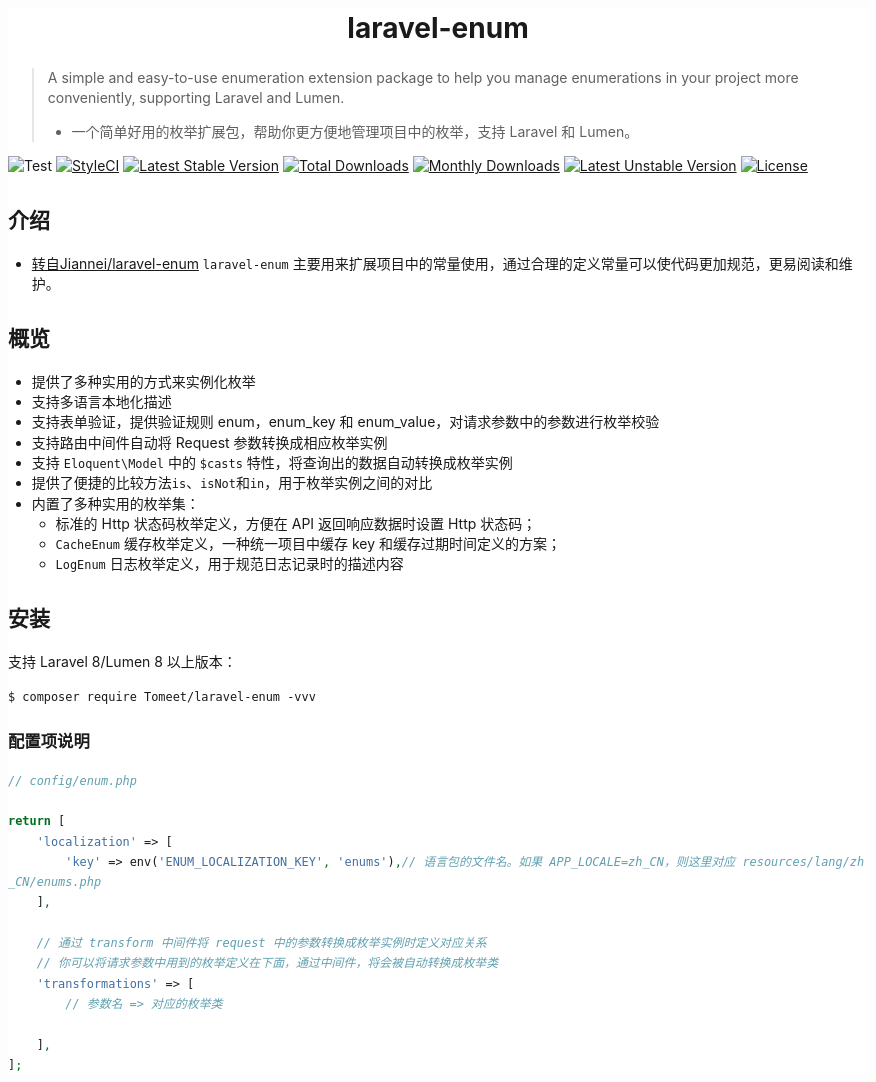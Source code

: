 <h1 align="center"> laravel-enum </h1>

> A simple and easy-to-use enumeration extension package to help you manage enumerations in your project more conveniently, supporting Laravel and Lumen.
> - 一个简单好用的枚举扩展包，帮助你更方便地管理项目中的枚举，支持 Laravel 和 Lumen。

![Test](https://github.com/Tomeet/laravel-enum/workflows/Test/badge.svg?branch=main)
[![StyleCI](https://github.styleci.io/repos/316907996/shield?branch=main)](https://github.styleci.io/repos/316907996?branch=main)
[![Latest Stable Version](http://poser.pugx.org/Tomeet/laravel-enum/v)](https://packagist.org/packages/Tomeet/laravel-enum) 
[![Total Downloads](http://poser.pugx.org/Tomeet/laravel-enum/downloads)](https://packagist.org/packages/Tomeet/laravel-enum)
[![Monthly Downloads](http://poser.pugx.org/Tomeet/laravel-enum/d/monthly)](https://packagist.org/packages/Tomeet/laravel-enum)
[![Latest Unstable Version](http://poser.pugx.org/Tomeet/laravel-enum/v/unstable)](https://packagist.org/packages/Tomeet/laravel-enum) 
[![License](http://poser.pugx.org/Tomeet/laravel-enum/license)](https://packagist.org/packages/Tomeet/laravel-enum)

## 介绍
- [转自Jiannei/laravel-enum](https://github.com/Jiannei/laravel-enum)
`laravel-enum` 主要用来扩展项目中的常量使用，通过合理的定义常量可以使代码更加规范，更易阅读和维护。

## 概览

- 提供了多种实用的方式来实例化枚举
- 支持多语言本地化描述
- 支持表单验证，提供验证规则 enum，enum_key 和 enum_value，对请求参数中的参数进行枚举校验
- 支持路由中间件自动将 Request 参数转换成相应枚举实例
- 支持 `Eloquent\Model` 中的 `$casts` 特性，将查询出的数据自动转换成枚举实例
- 提供了便捷的比较方法`is`、`isNot`和`in`，用于枚举实例之间的对比
- 内置了多种实用的枚举集：
    - 标准的 Http 状态码枚举定义，方便在 API 返回响应数据时设置 Http 状态码；
    - `CacheEnum` 缓存枚举定义，一种统一项目中缓存 key 和缓存过期时间定义的方案；
    - `LogEnum` 日志枚举定义，用于规范日志记录时的描述内容

## 安装

支持 Laravel 8/Lumen 8 以上版本：

```shell
$ composer require Tomeet/laravel-enum -vvv
```

### 配置项说明

```php
// config/enum.php

return [
    'localization' => [
        'key' => env('ENUM_LOCALIZATION_KEY', 'enums'),// 语言包的文件名。如果 APP_LOCALE=zh_CN，则这里对应 resources/lang/zh_CN/enums.php
    ],

    // 通过 transform 中间件将 request 中的参数转换成枚举实例时定义对应关系
    // 你可以将请求参数中用到的枚举定义在下面，通过中间件，将会被自动转换成枚举类
    'transformations' => [
        // 参数名 => 对应的枚举类

    ],
];

```
